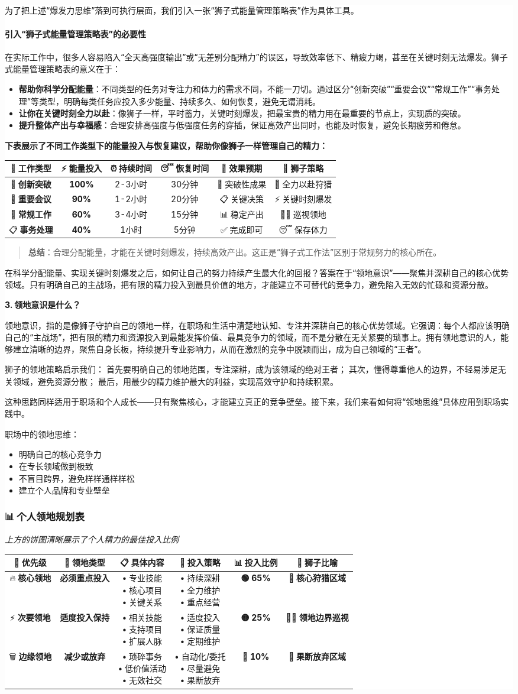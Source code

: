 为了把上述“爆发力思维”落到可执行层面，我们引入一张“狮子式能量管理策略表”作为具体工具。

#### 引入“狮子式能量管理策略表”的必要性

在实际工作中，很多人容易陷入“全天高强度输出”或“无差别分配精力”的误区，导致效率低下、精疲力竭，甚至在关键时刻无法爆发。狮子式能量管理策略表的意义在于：

- **帮助你科学分配能量**：不同类型的任务对专注力和体力的需求不同，不能一刀切。通过区分“创新突破”“重要会议”“常规工作”“事务处理”等类型，明确每类任务应投入多少能量、持续多久、如何恢复，避免无谓消耗。
- **让你在关键时刻全力以赴**：像狮子一样，平时蓄力，关键时刻爆发，把最宝贵的精力用在最重要的节点上，实现质的突破。
- **提升整体产出与幸福感**：合理安排高强度与低强度任务的穿插，保证高效产出同时，也能及时恢复，避免长期疲劳和倦怠。

**下表展示了不同工作类型下的能量投入与恢复建议，帮助你像狮子一样管理自己的精力：**

| 🎯 **工作类型** | ⚡ **能量投入** | ⏰ **持续时间** | 😴 **恢复时间** | 🎁 **效果预期** | 🦁 **狮子策略** |
|:---:|:---:|:---:|:---:|:---:|:---:|
| 🚀 **创新突破** | **100%** | 2-3小时 | 30分钟 | 🎯 突破性成果 | 🦁 全力以赴狩猎 |
| 🤝 **重要会议** | **90%** | 1-2小时 | 20分钟 | 📋 关键决策 | ⚡ 关键时刻爆发 |
| 📝 **常规工作** | **60%** | 3-4小时 | 15分钟 | 📊 稳定产出 | 🚶‍♂️ 巡视领地 |
| 📋 **事务处理** | **40%** | 1小时 | 5分钟 | ✅ 完成即可 | 😴 保存体力 |

> **总结**：合理分配能量，才能在关键时刻爆发，持续高效产出。这正是“狮子式工作法”区别于常规努力的核心所在。

在科学分配能量、实现关键时刻爆发之后，如何让自己的努力持续产生最大化的回报？答案在于“领地意识”——聚焦并深耕自己的核心优势领域。只有明确自己的主战场，把有限的精力投入到最具价值的地方，才能建立不可替代的竞争力，避免陷入无效的忙碌和资源分散。

**3. 领地意识是什么？**

领地意识，指的是像狮子守护自己的领地一样，在职场和生活中清楚地认知、专注并深耕自己的核心优势领域。它强调：每个人都应该明确自己的“主战场”，把有限的精力和资源投入到最能发挥价值、最具竞争力的领域，而不是分散在无关紧要的琐事上。拥有领地意识的人，能够建立清晰的边界，聚焦自身长板，持续提升专业影响力，从而在激烈的竞争中脱颖而出，成为自己领域的“王者”。

狮子的领地策略启示我们：
首先要明确自己的领地范围，专注深耕，成为该领域的绝对王者；
其次，懂得尊重他人的边界，不轻易涉足无关领域，避免资源分散；
最后，用最少的精力维护最大的利益，实现高效守护和持续积累。

这种思路同样适用于职场和个人成长——只有聚焦核心，才能建立真正的竞争壁垒。接下来，我们来看如何将“领地思维”具体应用到职场实践中。

职场中的领地思维：
- 明确自己的核心竞争力
- 在专长领域做到极致
- 不盲目跨界，避免样样通样样松
- 建立个人品牌和专业壁垒

### 📊 个人领地规划表

*上方的饼图清晰展示了个人精力的最佳投入比例*

| 🎯 **优先级** | 🏰 **领地类型** | 📋 **具体内容** | 🎯 **投入策略** | 📊 **投入比例** | 🦁 **狮子比喻** |
|:---:|:---:|:---:|:---:|:---:|:---:|
| 🔥 **核心领地** | **必须重点投入** | • 专业技能<br/>• 核心项目<br/>• 关键关系 | • 持续深耕<br/>• 全力维护<br/>• 重点经营 | **🟢 65%** | 🦁 **核心狩猎区域** |
| ⚡ **次要领地** | **适度投入保持** | • 相关技能<br/>• 支持项目<br/>• 扩展人脉 | • 适度投入<br/>• 保证质量<br/>• 定期维护 | **🟡 25%** | 🚶‍♂️ **领地边界巡视** |
| 🗑️ **边缘领地** | **减少或放弃** | • 琐碎事务<br/>• 低价值活动<br/>• 无效社交 | • 自动化/委托<br/>• 尽量避免<br/>• 果断放弃 | **🔴 10%** | 🚫 **果断放弃区域** |
